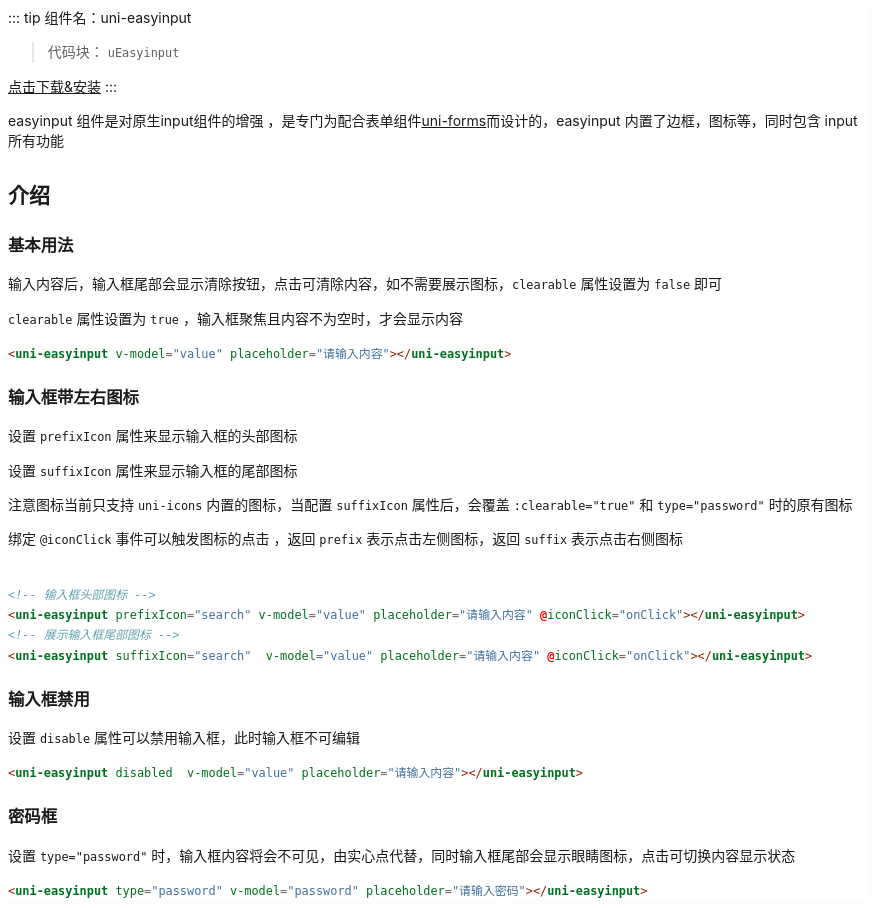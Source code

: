 

::: tip 组件名：uni-easyinput
> 代码块： `uEasyinput`

[点击下载&安装](https://ext.dcloud.net.cn/plugin?name=uni-easyinput)
:::


easyinput 组件是对原生input组件的增强 ，是专门为配合表单组件[uni-forms](https://ext.dcloud.net.cn/plugin?id=2773)而设计的，easyinput 内置了边框，图标等，同时包含 input 所有功能

## 介绍

### 基本用法

输入内容后，输入框尾部会显示清除按钮，点击可清除内容，如不需要展示图标，`clearable` 属性设置为 `false` 即可

`clearable` 属性设置为 `true` ，输入框聚焦且内容不为空时，才会显示内容

```html
<uni-easyinput v-model="value" placeholder="请输入内容"></uni-easyinput>
```


### 输入框带左右图标

设置 `prefixIcon` 属性来显示输入框的头部图标

设置 `suffixIcon` 属性来显示输入框的尾部图标 

注意图标当前只支持 `uni-icons` 内置的图标，当配置 `suffixIcon` 属性后，会覆盖 `:clearable="true"` 和 `type="password"` 时的原有图标

绑定 `@iconClick` 事件可以触发图标的点击 ，返回 `prefix` 表示点击左侧图标，返回 `suffix` 表示点击右侧图标

```html

<!-- 输入框头部图标 -->
<uni-easyinput prefixIcon="search" v-model="value" placeholder="请输入内容" @iconClick="onClick"></uni-easyinput>
<!-- 展示输入框尾部图标 -->
<uni-easyinput suffixIcon="search"  v-model="value" placeholder="请输入内容" @iconClick="onClick"></uni-easyinput>
```

### 输入框禁用

设置 `disable` 属性可以禁用输入框，此时输入框不可编辑

```html
<uni-easyinput disabled  v-model="value" placeholder="请输入内容"></uni-easyinput>
```

### 密码框

设置 `type="password"` 时，输入框内容将会不可见，由实心点代替，同时输入框尾部会显示眼睛图标，点击可切换内容显示状态

```html
<uni-easyinput type="password" v-model="password" placeholder="请输入密码"></uni-easyinput>
```
